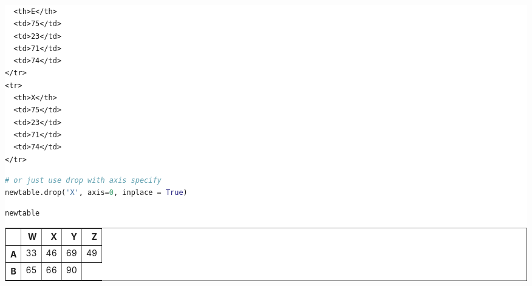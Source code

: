      <th>E</th>
      <td>75</td>
      <td>23</td>
      <td>71</td>
      <td>74</td>
    </tr>
    <tr>
      <th>X</th>
      <td>75</td>
      <td>23</td>
      <td>71</td>
      <td>74</td>
    </tr>
  </tbody>
</table>
</div>




```python
# or just use drop with axis specify
newtable.drop('X', axis=0, inplace = True)
```


```python
newtable
```




<div>
<style scoped>
    .dataframe tbody tr th:only-of-type {
        vertical-align: middle;
    }

    .dataframe tbody tr th {
        vertical-align: top;
    }

    .dataframe thead th {
        text-align: right;
    }
</style>
<table border="1" class="dataframe">
  <thead>
    <tr style="text-align: right;">
      <th></th>
      <th>W</th>
      <th>X</th>
      <th>Y</th>
      <th>Z</th>
    </tr>
  </thead>
  <tbody>
    <tr>
      <th>A</th>
      <td>33</td>
      <td>46</td>
      <td>69</td>
      <td>49</td>
    </tr>
    <tr>
      <th>B</th>
      <td>65</td>
      <td>66</td>
      <td>90</td>